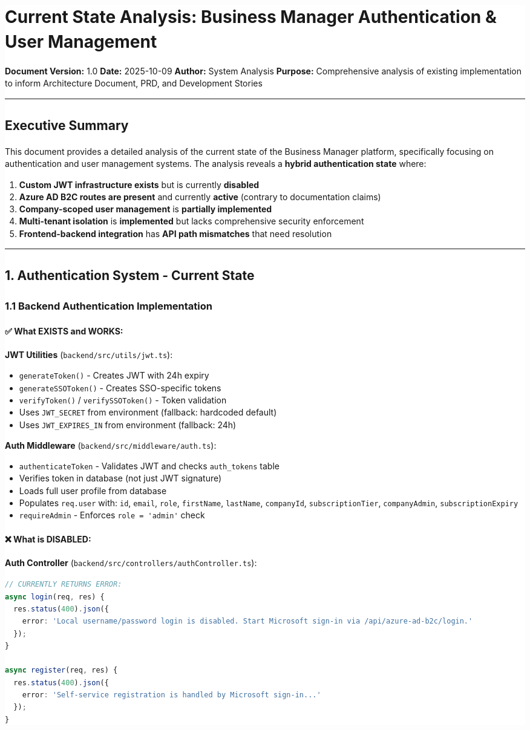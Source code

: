# Current State Analysis: Business Manager Authentication & User Management

**Document Version:** 1.0
**Date:** 2025-10-09
**Author:** System Analysis
**Purpose:** Comprehensive analysis of existing implementation to inform Architecture Document, PRD, and Development Stories

---

## Executive Summary

This document provides a detailed analysis of the current state of the Business Manager platform, specifically focusing on authentication and user management systems. The analysis reveals a **hybrid authentication state** where:

1. **Custom JWT infrastructure exists** but is currently **disabled**
2. **Azure AD B2C routes are present** and currently **active** (contrary to documentation claims)
3. **Company-scoped user management** is **partially implemented**
4. **Multi-tenant isolation** is **implemented** but lacks comprehensive security enforcement
5. **Frontend-backend integration** has **API path mismatches** that need resolution

---

## 1. Authentication System - Current State

### 1.1 Backend Authentication Implementation

#### ✅ What EXISTS and WORKS:

**JWT Utilities** (`backend/src/utils/jwt.ts`):
- `generateToken()` - Creates JWT with 24h expiry
- `generateSSOToken()` - Creates SSO-specific tokens
- `verifyToken()` / `verifySSOToken()` - Token validation
- Uses `JWT_SECRET` from environment (fallback: hardcoded default)
- Uses `JWT_EXPIRES_IN` from environment (fallback: 24h)

**Auth Middleware** (`backend/src/middleware/auth.ts`):
- `authenticateToken` - Validates JWT and checks `auth_tokens` table
- Verifies token in database (not just JWT signature)
- Loads full user profile from database
- Populates `req.user` with: `id`, `email`, `role`, `firstName`, `lastName`, `companyId`, `subscriptionTier`, `companyAdmin`, `subscriptionExpiry`
- `requireAdmin` - Enforces `role = 'admin'` check

#### ❌ What is DISABLED:

**Auth Controller** (`backend/src/controllers/authController.ts`):
```typescript
// CURRENTLY RETURNS ERROR:
async login(req, res) {
  res.status(400).json({
    error: 'Local username/password login is disabled. Start Microsoft sign-in via /api/azure-ad-b2c/login.'
  });
}

async register(req, res) {
  res.status(400).json({
    error: 'Self-service registration is handled by Microsoft sign-in...'
  });
}
```

